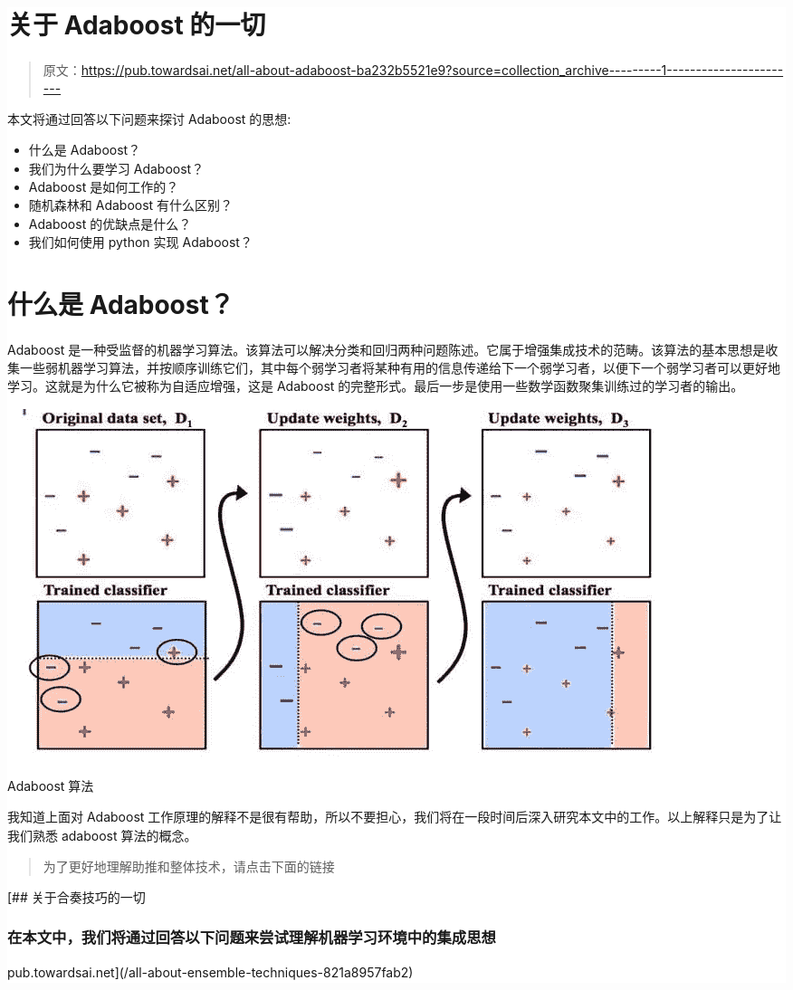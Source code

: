 # 关于 Adaboost 的一切

> 原文：<https://pub.towardsai.net/all-about-adaboost-ba232b5521e9?source=collection_archive---------1----------------------->

本文将通过回答以下问题来探讨 Adaboost 的思想:

*   什么是 Adaboost？
*   我们为什么要学习 Adaboost？
*   Adaboost 是如何工作的？
*   随机森林和 Adaboost 有什么区别？
*   Adaboost 的优缺点是什么？
*   我们如何使用 python 实现 Adaboost？

# **什么是 Adaboost？**

Adaboost 是一种受监督的机器学习算法。该算法可以解决分类和回归两种问题陈述。它属于增强集成技术的范畴。该算法的基本思想是收集一些弱机器学习算法，并按顺序训练它们，其中每个弱学习者将某种有用的信息传递给下一个弱学习者，以便下一个弱学习者可以更好地学习。这就是为什么它被称为自适应增强，这是 Adaboost 的完整形式。最后一步是使用一些数学函数聚集训练过的学习者的输出。

![](img/e5b14ecc357ffbd3c7cfa035f8add0b6.png)

Adaboost 算法

我知道上面对 Adaboost 工作原理的解释不是很有帮助，所以不要担心，我们将在一段时间后深入研究本文中的工作。以上解释只是为了让我们熟悉 adaboost 算法的概念。

> 为了更好地理解助推和整体技术，请点击下面的链接

[](/all-about-ensemble-techniques-821a8957fab2) [## 关于合奏技巧的一切

### 在本文中，我们将通过回答以下问题来尝试理解机器学习环境中的集成思想

pub.towardsai.net](/all-about-ensemble-techniques-821a8957fab2) 
